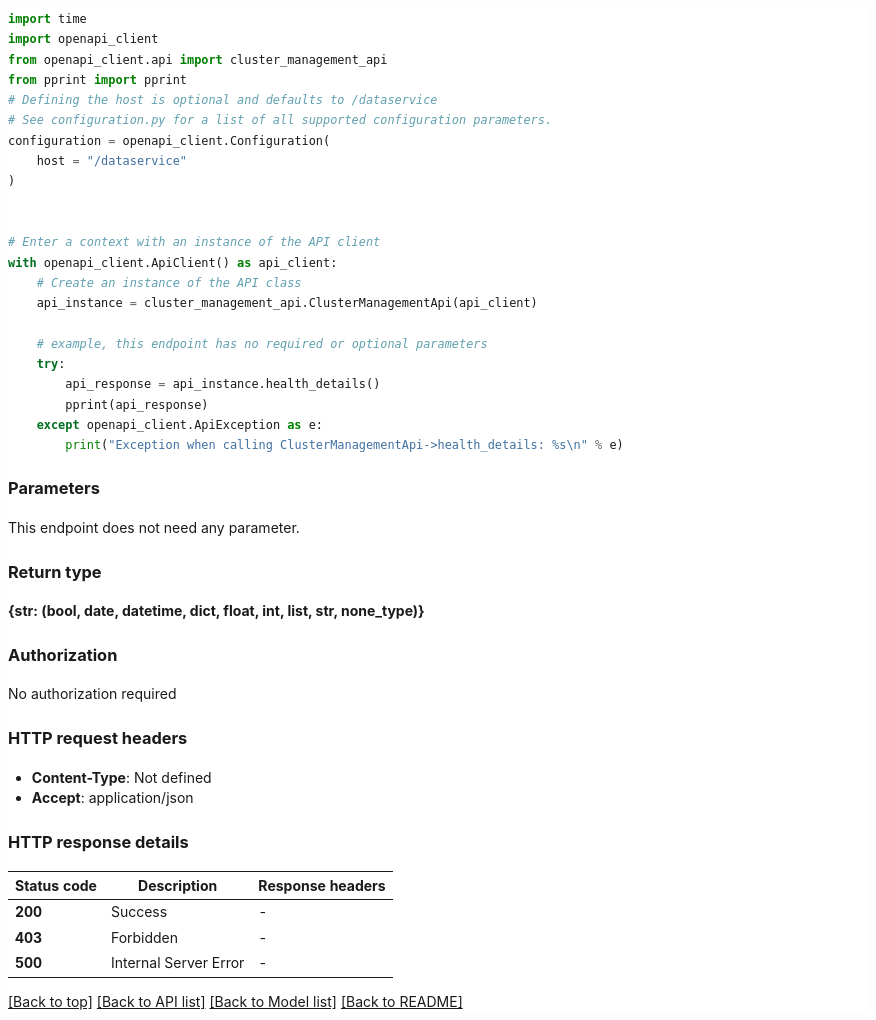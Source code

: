 
```python
import time
import openapi_client
from openapi_client.api import cluster_management_api
from pprint import pprint
# Defining the host is optional and defaults to /dataservice
# See configuration.py for a list of all supported configuration parameters.
configuration = openapi_client.Configuration(
    host = "/dataservice"
)


# Enter a context with an instance of the API client
with openapi_client.ApiClient() as api_client:
    # Create an instance of the API class
    api_instance = cluster_management_api.ClusterManagementApi(api_client)

    # example, this endpoint has no required or optional parameters
    try:
        api_response = api_instance.health_details()
        pprint(api_response)
    except openapi_client.ApiException as e:
        print("Exception when calling ClusterManagementApi->health_details: %s\n" % e)
```


### Parameters
This endpoint does not need any parameter.

### Return type

**{str: (bool, date, datetime, dict, float, int, list, str, none_type)}**

### Authorization

No authorization required

### HTTP request headers

 - **Content-Type**: Not defined
 - **Accept**: application/json


### HTTP response details

| Status code | Description | Response headers |
|-------------|-------------|------------------|
**200** | Success |  -  |
**403** | Forbidden |  -  |
**500** | Internal Server Error |  -  |

[[Back to top]](#) [[Back to API list]](../README.md#documentation-for-api-endpoints) [[Back to Model list]](../README.md#documentation-for-models) [[Back to README]](../README.md)
